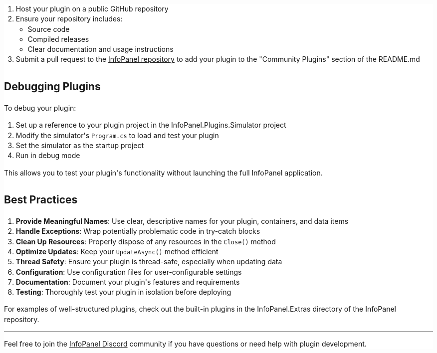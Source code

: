 1. Host your plugin on a public GitHub repository
2. Ensure your repository includes:
   - Source code
   - Compiled releases
   - Clear documentation and usage instructions
3. Submit a pull request to the [InfoPanel repository](https://github.com/habibrehmansg/infopanel) to add your plugin to the "Community Plugins" section of the README.md

## Debugging Plugins

To debug your plugin:

1. Set up a reference to your plugin project in the InfoPanel.Plugins.Simulator project
2. Modify the simulator's `Program.cs` to load and test your plugin
3. Set the simulator as the startup project
4. Run in debug mode

This allows you to test your plugin's functionality without launching the full InfoPanel application.

## Best Practices

1. **Provide Meaningful Names**: Use clear, descriptive names for your plugin, containers, and data items
2. **Handle Exceptions**: Wrap potentially problematic code in try-catch blocks
3. **Clean Up Resources**: Properly dispose of any resources in the `Close()` method
4. **Optimize Updates**: Keep your `UpdateAsync()` method efficient
5. **Thread Safety**: Ensure your plugin is thread-safe, especially when updating data
6. **Configuration**: Use configuration files for user-configurable settings
7. **Documentation**: Document your plugin's features and requirements
8. **Testing**: Thoroughly test your plugin in isolation before deploying

For examples of well-structured plugins, check out the built-in plugins in the InfoPanel.Extras directory of the InfoPanel repository.

---

Feel free to join the [InfoPanel Discord][discord] community if you have questions or need help with plugin development.

[discord]: https://discord.gg/cQnjdMC7Qc
